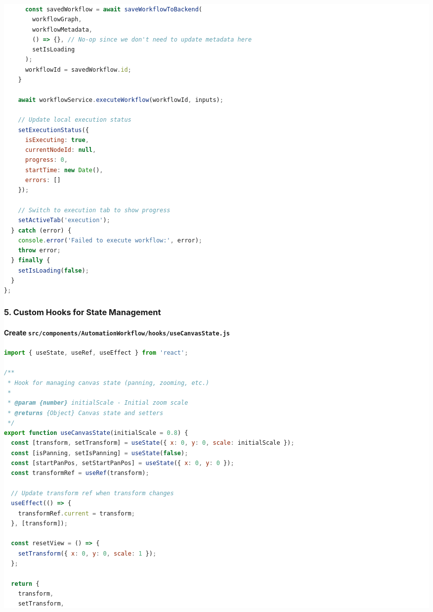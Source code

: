 ```javascript
      const savedWorkflow = await saveWorkflowToBackend(
        workflowGraph,
        workflowMetadata,
        () => {}, // No-op since we don't need to update metadata here
        setIsLoading
      );
      workflowId = savedWorkflow.id;
    }
    
    await workflowService.executeWorkflow(workflowId, inputs);
    
    // Update local execution status
    setExecutionStatus({
      isExecuting: true,
      currentNodeId: null,
      progress: 0,
      startTime: new Date(),
      errors: []
    });
    
    // Switch to execution tab to show progress
    setActiveTab('execution');
  } catch (error) {
    console.error('Failed to execute workflow:', error);
    throw error;
  } finally {
    setIsLoading(false);
  }
};
```

### 5. Custom Hooks for State Management

#### Create `src/components/AutomationWorkflow/hooks/useCanvasState.js`

```javascript
import { useState, useRef, useEffect } from 'react';

/**
 * Hook for managing canvas state (panning, zooming, etc.)
 * 
 * @param {number} initialScale - Initial zoom scale
 * @returns {Object} Canvas state and setters
 */
export function useCanvasState(initialScale = 0.8) {
  const [transform, setTransform] = useState({ x: 0, y: 0, scale: initialScale });
  const [isPanning, setIsPanning] = useState(false);
  const [startPanPos, setStartPanPos] = useState({ x: 0, y: 0 });
  const transformRef = useRef(transform);
  
  // Update transform ref when transform changes
  useEffect(() => {
    transformRef.current = transform;
  }, [transform]);
  
  const resetView = () => {
    setTransform({ x: 0, y: 0, scale: 1 });
  };
  
  return {
    transform,
    setTransform,
```